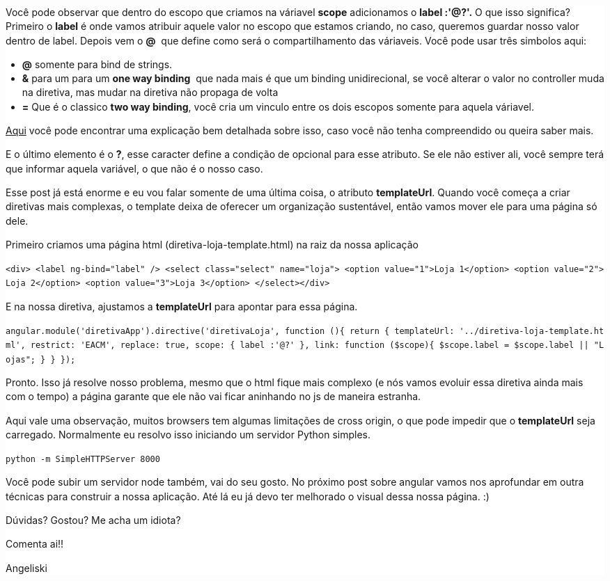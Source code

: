 Você pode observar que dentro do escopo que criamos na váriavel **scope** adicionamos o **label :'@?'.** O que isso significa? Primeiro o **label** é onde vamos atribuir aquele valor no escopo que estamos criando, no caso, queremos guardar nosso valor dentro de label. Depois vem o **@**  que define como será o compartilhamento das váriaveis. Você pode usar três simbolos aqui:

*   **@** somente para bind de strings.
*   **&** para um para um **one way binding**  que nada mais é que um binding unidirecional, se você alterar o valor no controller muda na diretiva, mas mudar na diretiva não propaga de volta
*   **=** Que é o classico **two way binding**, você cria um vinculo entre os dois escopos somente para aquela váriavel.

[Aqui](https://medium.com/@johnnysitu/angularjs-directive-with-isolated-scope-650451c80e80) você pode encontrar uma explicação bem detalhada sobre isso, caso você não tenha compreendido ou queira saber mais.

E o último elemento é o **?**, esse caracter define a condição de opcional para esse atributo. Se ele não estiver ali, você sempre terá que informar aquela variável, o que não é o nosso caso.

Esse post já está enorme e eu vou falar somente de uma última coisa, o atributo **templateUrl**. Quando você começa a criar diretivas mais complexas, o template deixa de oferecer um organização sustentável, então vamos mover ele para uma página só dele.

Primeiro criamos uma página html (diretiva-loja-template.html) na raiz da nossa aplicação


```
<div> <label ng-bind="label" /> <select class="select" name="loja"> <option value="1">Loja 1</option> <option value="2">Loja 2</option> <option value="3">Loja 3</option> </select></div>
``` 


E na nossa diretiva, ajustamos a **templateUrl** para apontar para essa página.

    
```
angular.module('diretivaApp').directive('diretivaLoja', function (){ return { templateUrl: '../diretiva-loja-template.html', restrict: 'EACM', replace: true, scope: { label :'@?' }, link: function ($scope){ $scope.label = $scope.label || "Lojas"; } } });
``` 

Pronto. Isso já resolve nosso problema, mesmo que o html fique mais complexo (e nós vamos evoluir essa diretiva ainda mais com o tempo) a página garante que ele não vai ficar aninhando no js de maneira estranha.

Aqui vale uma observação, muitos browsers tem algumas limitações de cross origin, o que pode impedir que o **templateUrl** seja carregado. Normalmente eu resolvo isso iniciando um servidor Python simples.

    python -m SimpleHTTPServer 8000

Você pode subir um servidor node também, vai do seu gosto. No próximo post sobre angular vamos nos aprofundar em outra técnicas para construir a nossa aplicação. Até lá eu já devo ter melhorado o visual dessa nossa página. :)

Dúvidas? Gostou? Me acha um idiota?

Comenta ai!!

Angeliski